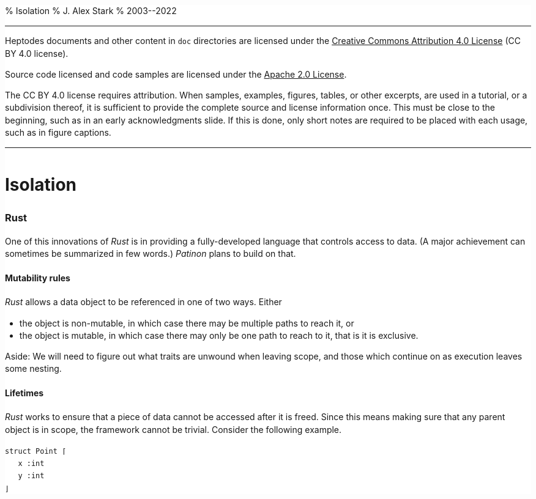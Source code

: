 % Isolation
% J. Alex Stark
% 2003--2022


----------------------------------------

Heptodes documents and other content in `doc` directories are licensed under the
[Creative Commons Attribution 4.0 License] (CC BY 4.0 license).

Source code licensed and code samples are licensed under the [Apache
2.0 License].

The CC BY 4.0 license requires attribution.  When samples, examples, figures,
tables, or other excerpts, are used in a tutorial, or a subdivision thereof, it
is sufficient to provide the complete source and license information once.  This
must be close to the beginning, such as in an early acknowledgments slide.  If
this is done, only short notes are required to be placed with each usage, such
as in figure captions.

[Creative Commons Attribution 4.0 License]: https://creativecommons.org/licenses/by/4.0/legalcode
[Apache 2.0 License]: https://www.apache.org/licenses/LICENSE-2.0

----------------------------------------


# Isolation

### Rust

One of this innovations of *Rust* is in providing a fully-developed language
that controls access to data. (A major achievement can sometimes be summarized
in few words.) *Patinon* plans to build on that.

#### Mutability rules

*Rust* allows a data object to be referenced in one of two ways. Either

*   the object is non-mutable, in which case there may be multiple paths to
    reach it, or
*   the object is mutable, in which case there may only be one path to reach to
    it, that is it is exclusive.

Aside: We will need to figure out what traits are unwound when leaving scope,
and those which continue on as execution leaves some nesting.

#### Lifetimes

*Rust* works to ensure that a piece of data cannot be accessed after it is
freed. Since this means making sure that any parent object is in scope, the
framework cannot be trivial. Consider the following example.

```
struct Point ⌈
   x :int
   y :int
⌋
```
